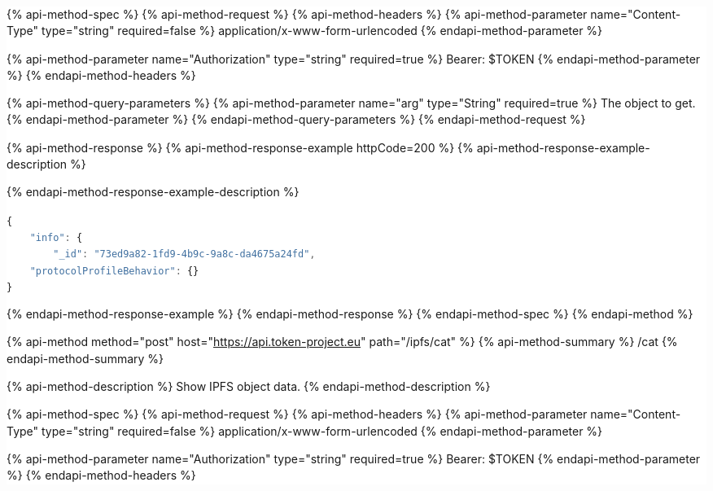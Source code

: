 {% api-method-spec %}
{% api-method-request %}
{% api-method-headers %}
{% api-method-parameter name="Content-Type" type="string" required=false %}
application/x-www-form-urlencoded
{% endapi-method-parameter %}

{% api-method-parameter name="Authorization" type="string" required=true %}
Bearer: $TOKEN
{% endapi-method-parameter %}
{% endapi-method-headers %}

{% api-method-query-parameters %}
{% api-method-parameter name="arg" type="String" required=true %}
The object to get.
{% endapi-method-parameter %}
{% endapi-method-query-parameters %}
{% endapi-method-request %}

{% api-method-response %}
{% api-method-response-example httpCode=200 %}
{% api-method-response-example-description %}

{% endapi-method-response-example-description %}

```javascript
{
    "info": {
        "_id": "73ed9a82-1fd9-4b9c-9a8c-da4675a24fd",
    "protocolProfileBehavior": {}
}
```
{% endapi-method-response-example %}
{% endapi-method-response %}
{% endapi-method-spec %}
{% endapi-method %}

{% api-method method="post" host="https://api.token-project.eu" path="/ipfs/cat" %}
{% api-method-summary %}
/cat
{% endapi-method-summary %}

{% api-method-description %}
Show IPFS object data.
{% endapi-method-description %}

{% api-method-spec %}
{% api-method-request %}
{% api-method-headers %}
{% api-method-parameter name="Content-Type" type="string" required=false %}
application/x-www-form-urlencoded
{% endapi-method-parameter %}

{% api-method-parameter name="Authorization" type="string" required=true %}
Bearer: $TOKEN
{% endapi-method-parameter %}
{% endapi-method-headers %}
